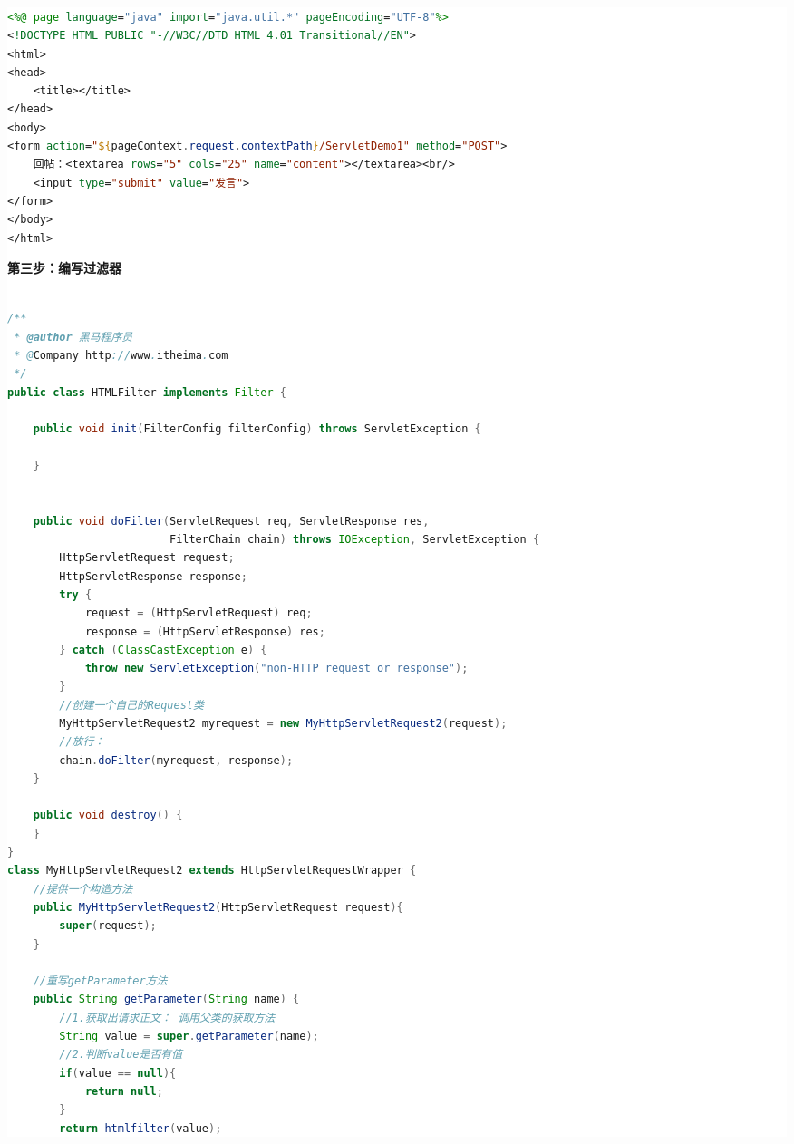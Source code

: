 ```jsp
<%@ page language="java" import="java.util.*" pageEncoding="UTF-8"%>
<!DOCTYPE HTML PUBLIC "-//W3C//DTD HTML 4.01 Transitional//EN">
<html>
<head>
    <title></title>
</head>
<body>
<form action="${pageContext.request.contextPath}/ServletDemo1" method="POST">
    回帖：<textarea rows="5" cols="25" name="content"></textarea><br/>
    <input type="submit" value="发言">
</form>
</body>
</html>
```

**第三步：编写过滤器**

```java

/**
 * @author 黑马程序员
 * @Company http://www.itheima.com
 */
public class HTMLFilter implements Filter {

    public void init(FilterConfig filterConfig) throws ServletException {

    }


    public void doFilter(ServletRequest req, ServletResponse res,
                         FilterChain chain) throws IOException, ServletException {
        HttpServletRequest request;
        HttpServletResponse response;
        try {
            request = (HttpServletRequest) req;
            response = (HttpServletResponse) res;
        } catch (ClassCastException e) {
            throw new ServletException("non-HTTP request or response");
        }
        //创建一个自己的Request类
        MyHttpServletRequest2 myrequest = new MyHttpServletRequest2(request);
        //放行：
        chain.doFilter(myrequest, response);
    }

    public void destroy() {
    }
}
class MyHttpServletRequest2 extends HttpServletRequestWrapper {
    //提供一个构造方法
    public MyHttpServletRequest2(HttpServletRequest request){
        super(request);
    }

    //重写getParameter方法
    public String getParameter(String name) {
        //1.获取出请求正文： 调用父类的获取方法
        String value = super.getParameter(name);
        //2.判断value是否有值
        if(value == null){
            return null;
        }
        return htmlfilter(value);
```